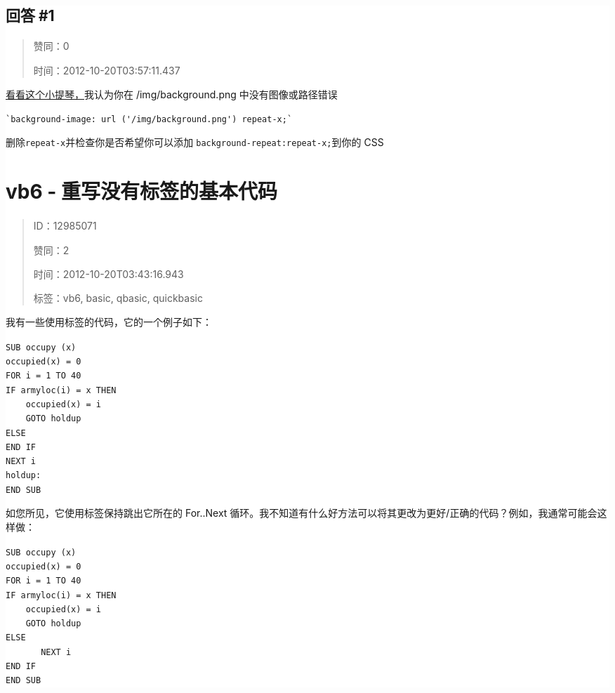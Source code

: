 ## 回答 #1

> 赞同：0
> 
> 时间：2012-10-20T03:57:11.437

[看看这个小提琴，](http://jsfiddle.net/CzKKt/)我认为你在 /img/background.png 中没有图像或路径错误

```
`background-image: url ('/img/background.png') repeat-x;` 
```

删除`repeat-x`并检查你是否希望你可以添加 `background-repeat:repeat-x;`到你的 CSS

# vb6 - 重写没有标签的基本代码

> ID：12985071
> 
> 赞同：2
> 
> 时间：2012-10-20T03:43:16.943
> 
> 标签：vb6, basic, qbasic, quickbasic

我有一些使用标签的代码，它的一个例子如下：

```
SUB occupy (x)
occupied(x) = 0
FOR i = 1 TO 40
IF armyloc(i) = x THEN 
    occupied(x) = i
    GOTO holdup
ELSE
END IF
NEXT i
holdup:
END SUB 
```

如您所见，它使用标签保持跳出它所在的 For..Next 循环。我不知道有什么好方法可以将其更改为更好/正确的代码？例如，我通常可能会这样做：

```
SUB occupy (x)
occupied(x) = 0
FOR i = 1 TO 40
IF armyloc(i) = x THEN 
    occupied(x) = i
    GOTO holdup
ELSE
       NEXT i
END IF
END SUB 
```
